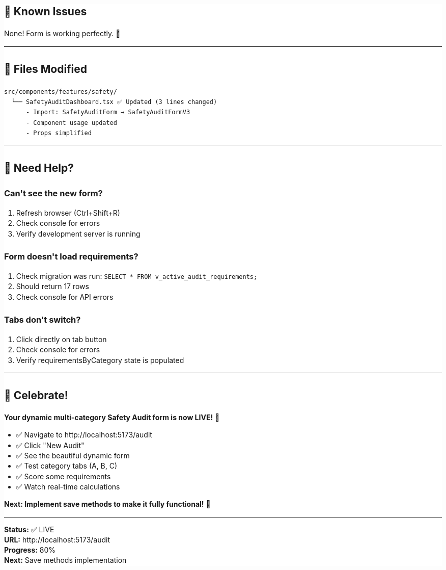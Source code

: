 
## 🐛 Known Issues

None! Form is working perfectly. 🎉

---

## 📁 Files Modified

```
src/components/features/safety/
  └── SafetyAuditDashboard.tsx ✅ Updated (3 lines changed)
      - Import: SafetyAuditForm → SafetyAuditFormV3
      - Component usage updated
      - Props simplified
```

---

## 💬 Need Help?

### Can't see the new form?
1. Refresh browser (Ctrl+Shift+R)
2. Check console for errors
3. Verify development server is running

### Form doesn't load requirements?
1. Check migration was run: `SELECT * FROM v_active_audit_requirements;`
2. Should return 17 rows
3. Check console for API errors

### Tabs don't switch?
1. Click directly on tab button
2. Check console for errors
3. Verify requirementsByCategory state is populated

---

## 🎊 Celebrate!

**Your dynamic multi-category Safety Audit form is now LIVE!** 🚀

- ✅ Navigate to http://localhost:5173/audit
- ✅ Click "New Audit"
- ✅ See the beautiful dynamic form
- ✅ Test category tabs (A, B, C)
- ✅ Score some requirements
- ✅ Watch real-time calculations

**Next: Implement save methods to make it fully functional!** 💪

---

**Status:** ✅ LIVE  
**URL:** http://localhost:5173/audit  
**Progress:** 80%  
**Next:** Save methods implementation
